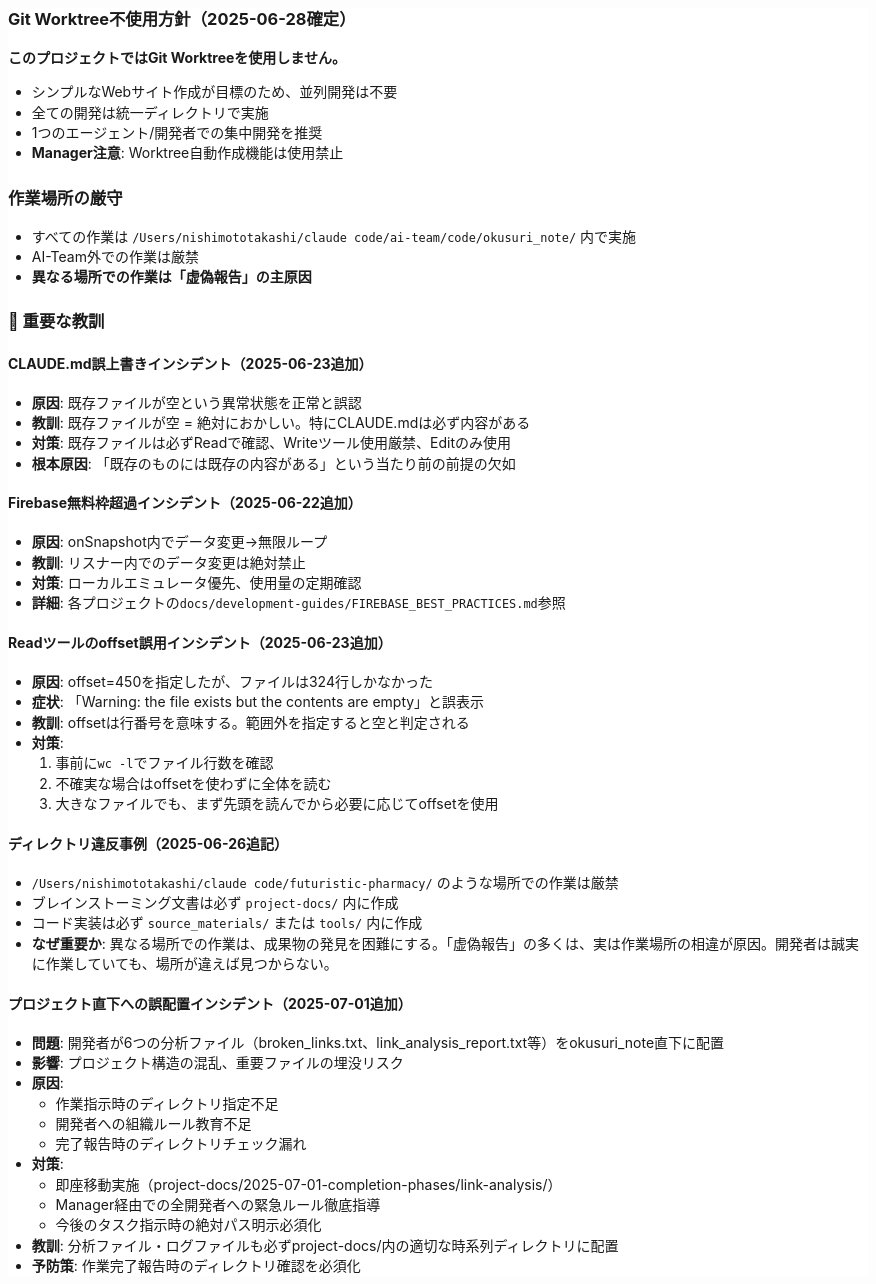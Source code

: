 ### Git Worktree不使用方針（2025-06-28確定）
**このプロジェクトではGit Worktreeを使用しません。**
- シンプルなWebサイト作成が目標のため、並列開発は不要
- 全ての開発は統一ディレクトリで実施
- 1つのエージェント/開発者での集中開発を推奨
- **Manager注意**: Worktree自動作成機能は使用禁止

### 作業場所の厳守
- すべての作業は `/Users/nishimototakashi/claude code/ai-team/code/okusuri_note/` 内で実施
- AI-Team外での作業は厳禁
- **異なる場所での作業は「虚偽報告」の主原因**

### 🚨 重要な教訓

#### CLAUDE.md誤上書きインシデント（2025-06-23追加）
- **原因**: 既存ファイルが空という異常状態を正常と誤認
- **教訓**: 既存ファイルが空 = 絶対におかしい。特にCLAUDE.mdは必ず内容がある
- **対策**: 既存ファイルは必ずReadで確認、Writeツール使用厳禁、Editのみ使用
- **根本原因**: 「既存のものには既存の内容がある」という当たり前の前提の欠如

#### Firebase無料枠超過インシデント（2025-06-22追加）
- **原因**: onSnapshot内でデータ変更→無限ループ
- **教訓**: リスナー内でのデータ変更は絶対禁止
- **対策**: ローカルエミュレータ優先、使用量の定期確認
- **詳細**: 各プロジェクトの`docs/development-guides/FIREBASE_BEST_PRACTICES.md`参照

#### Readツールのoffset誤用インシデント（2025-06-23追加）
- **原因**: offset=450を指定したが、ファイルは324行しかなかった
- **症状**: 「Warning: the file exists but the contents are empty」と誤表示
- **教訓**: offsetは行番号を意味する。範囲外を指定すると空と判定される
- **対策**: 
  1. 事前に`wc -l`でファイル行数を確認
  2. 不確実な場合はoffsetを使わずに全体を読む
  3. 大きなファイルでも、まず先頭を読んでから必要に応じてoffsetを使用

#### ディレクトリ違反事例（2025-06-26追記）
- `/Users/nishimototakashi/claude code/futuristic-pharmacy/` のような場所での作業は厳禁
- ブレインストーミング文書は必ず `project-docs/` 内に作成
- コード実装は必ず `source_materials/` または `tools/` 内に作成
- **なぜ重要か**: 異なる場所での作業は、成果物の発見を困難にする。「虚偽報告」の多くは、実は作業場所の相違が原因。開発者は誠実に作業していても、場所が違えば見つからない。

#### プロジェクト直下への誤配置インシデント（2025-07-01追加）
- **問題**: 開発者が6つの分析ファイル（broken_links.txt、link_analysis_report.txt等）をokusuri_note直下に配置
- **影響**: プロジェクト構造の混乱、重要ファイルの埋没リスク
- **原因**: 
  - 作業指示時のディレクトリ指定不足
  - 開発者への組織ルール教育不足
  - 完了報告時のディレクトリチェック漏れ
- **対策**: 
  - 即座移動実施（project-docs/2025-07-01-completion-phases/link-analysis/）
  - Manager経由での全開発者への緊急ルール徹底指導
  - 今後のタスク指示時の絶対パス明示必須化
- **教訓**: 分析ファイル・ログファイルも必ずproject-docs/内の適切な時系列ディレクトリに配置
- **予防策**: 作業完了報告時のディレクトリ確認を必須化
